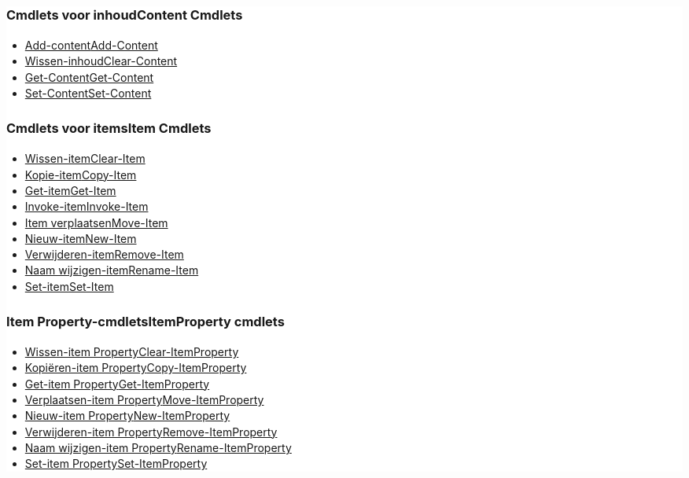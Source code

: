 ### <a name="content-cmdlets"></a><span data-ttu-id="58227-173">Cmdlets voor inhoud</span><span class="sxs-lookup"><span data-stu-id="58227-173">Content Cmdlets</span></span>

- [<span data-ttu-id="58227-174">Add-content</span><span class="sxs-lookup"><span data-stu-id="58227-174">Add-Content</span></span>](xref:Microsoft.PowerShell.Management.Add-Content)
- [<span data-ttu-id="58227-175">Wissen-inhoud</span><span class="sxs-lookup"><span data-stu-id="58227-175">Clear-Content</span></span>](xref:Microsoft.PowerShell.Management.Clear-Content)
- [<span data-ttu-id="58227-176">Get-Content</span><span class="sxs-lookup"><span data-stu-id="58227-176">Get-Content</span></span>](xref:Microsoft.PowerShell.Management.Get-Content)
- [<span data-ttu-id="58227-177">Set-Content</span><span class="sxs-lookup"><span data-stu-id="58227-177">Set-Content</span></span>](xref:Microsoft.PowerShell.Management.Set-Content)

### <a name="item-cmdlets"></a><span data-ttu-id="58227-178">Cmdlets voor items</span><span class="sxs-lookup"><span data-stu-id="58227-178">Item Cmdlets</span></span>

- [<span data-ttu-id="58227-179">Wissen-item</span><span class="sxs-lookup"><span data-stu-id="58227-179">Clear-Item</span></span>](xref:Microsoft.PowerShell.Management.Clear-Item)
- [<span data-ttu-id="58227-180">Kopie-item</span><span class="sxs-lookup"><span data-stu-id="58227-180">Copy-Item</span></span>](xref:Microsoft.PowerShell.Management.Copy-Item)
- [<span data-ttu-id="58227-181">Get-item</span><span class="sxs-lookup"><span data-stu-id="58227-181">Get-Item</span></span>](xref:Microsoft.PowerShell.Management.Get-Item)
- [<span data-ttu-id="58227-182">Invoke-item</span><span class="sxs-lookup"><span data-stu-id="58227-182">Invoke-Item</span></span>](xref:Microsoft.PowerShell.Management.Invoke-Item)
- [<span data-ttu-id="58227-183">Item verplaatsen</span><span class="sxs-lookup"><span data-stu-id="58227-183">Move-Item</span></span>](xref:Microsoft.PowerShell.Management.Move-Item)
- [<span data-ttu-id="58227-184">Nieuw-item</span><span class="sxs-lookup"><span data-stu-id="58227-184">New-Item</span></span>](xref:Microsoft.PowerShell.Management.New-Item)
- [<span data-ttu-id="58227-185">Verwijderen-item</span><span class="sxs-lookup"><span data-stu-id="58227-185">Remove-Item</span></span>](xref:Microsoft.PowerShell.Management.Remove-Item)
- [<span data-ttu-id="58227-186">Naam wijzigen-item</span><span class="sxs-lookup"><span data-stu-id="58227-186">Rename-Item</span></span>](xref:Microsoft.PowerShell.Management.Rename-Item)
- [<span data-ttu-id="58227-187">Set-item</span><span class="sxs-lookup"><span data-stu-id="58227-187">Set-Item</span></span>](xref:Microsoft.PowerShell.Management.Set-Item)

### <a name="itemproperty-cmdlets"></a><span data-ttu-id="58227-188">Item Property-cmdlets</span><span class="sxs-lookup"><span data-stu-id="58227-188">ItemProperty cmdlets</span></span>

- [<span data-ttu-id="58227-189">Wissen-item Property</span><span class="sxs-lookup"><span data-stu-id="58227-189">Clear-ItemProperty</span></span>](xref:Microsoft.PowerShell.Management.Clear-ItemProperty)
- [<span data-ttu-id="58227-190">Kopiëren-item Property</span><span class="sxs-lookup"><span data-stu-id="58227-190">Copy-ItemProperty</span></span>](xref:Microsoft.PowerShell.Management.Copy-ItemProperty)
- [<span data-ttu-id="58227-191">Get-item Property</span><span class="sxs-lookup"><span data-stu-id="58227-191">Get-ItemProperty</span></span>](xref:Microsoft.PowerShell.Management.Get-ItemProperty)
- [<span data-ttu-id="58227-192">Verplaatsen-item Property</span><span class="sxs-lookup"><span data-stu-id="58227-192">Move-ItemProperty</span></span>](xref:Microsoft.PowerShell.Management.Move-ItemProperty)
- [<span data-ttu-id="58227-193">Nieuw-item Property</span><span class="sxs-lookup"><span data-stu-id="58227-193">New-ItemProperty</span></span>](xref:Microsoft.PowerShell.Management.New-ItemProperty)
- [<span data-ttu-id="58227-194">Verwijderen-item Property</span><span class="sxs-lookup"><span data-stu-id="58227-194">Remove-ItemProperty</span></span>](xref:Microsoft.PowerShell.Management.Remove-ItemProperty)
- [<span data-ttu-id="58227-195">Naam wijzigen-item Property</span><span class="sxs-lookup"><span data-stu-id="58227-195">Rename-ItemProperty</span></span>](xref:Microsoft.PowerShell.Management.Rename-ItemProperty)
- [<span data-ttu-id="58227-196">Set-item Property</span><span class="sxs-lookup"><span data-stu-id="58227-196">Set-ItemProperty</span></span>](xref:Microsoft.PowerShell.Management.Set-ItemProperty)

